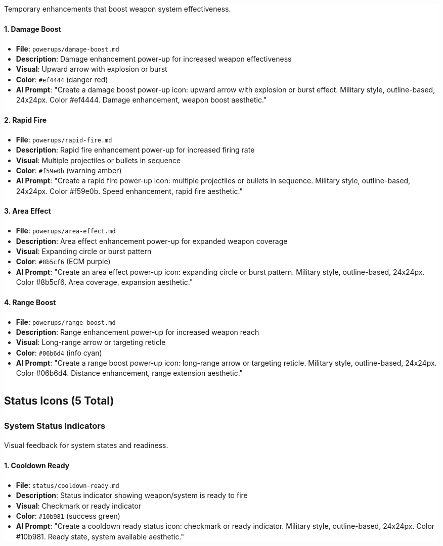 Temporary enhancements that boost weapon system effectiveness.

#### 1. Damage Boost

- **File**: `powerups/damage-boost.md`
- **Description**: Damage enhancement power-up for increased weapon
  effectiveness
- **Visual**: Upward arrow with explosion or burst
- **Color**: `#ef4444` (danger red)
- **AI Prompt**: "Create a damage boost power-up icon: upward arrow with
  explosion or burst effect. Military style, outline-based, 24x24px. Color
  #ef4444. Damage enhancement, weapon boost aesthetic."

#### 2. Rapid Fire

- **File**: `powerups/rapid-fire.md`
- **Description**: Rapid fire enhancement power-up for increased firing rate
- **Visual**: Multiple projectiles or bullets in sequence
- **Color**: `#f59e0b` (warning amber)
- **AI Prompt**: "Create a rapid fire power-up icon: multiple projectiles or
  bullets in sequence. Military style, outline-based, 24x24px. Color #f59e0b.
  Speed enhancement, rapid fire aesthetic."

#### 3. Area Effect

- **File**: `powerups/area-effect.md`
- **Description**: Area effect enhancement power-up for expanded weapon coverage
- **Visual**: Expanding circle or burst pattern
- **Color**: `#8b5cf6` (ECM purple)
- **AI Prompt**: "Create an area effect power-up icon: expanding circle or burst
  pattern. Military style, outline-based, 24x24px. Color #8b5cf6. Area coverage,
  expansion aesthetic."

#### 4. Range Boost

- **File**: `powerups/range-boost.md`
- **Description**: Range enhancement power-up for increased weapon reach
- **Visual**: Long-range arrow or targeting reticle
- **Color**: `#06b6d4` (info cyan)
- **AI Prompt**: "Create a range boost power-up icon: long-range arrow or
  targeting reticle. Military style, outline-based, 24x24px. Color #06b6d4.
  Distance enhancement, range extension aesthetic."

## Status Icons (5 Total)

### System Status Indicators

Visual feedback for system states and readiness.

#### 1. Cooldown Ready

- **File**: `status/cooldown-ready.md`
- **Description**: Status indicator showing weapon/system is ready to fire
- **Visual**: Checkmark or ready indicator
- **Color**: `#10b981` (success green)
- **AI Prompt**: "Create a cooldown ready status icon: checkmark or ready
  indicator. Military style, outline-based, 24x24px. Color #10b981. Ready state,
  system available aesthetic."

